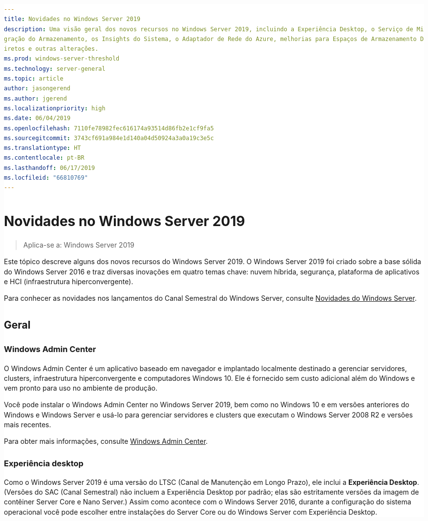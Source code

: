 ```yaml
---
title: Novidades no Windows Server 2019
description: Uma visão geral dos novos recursos no Windows Server 2019, incluindo a Experiência Desktop, o Serviço de Migração do Armazenamento, os Insights do Sistema, o Adaptador de Rede do Azure, melhorias para Espaços de Armazenamento Diretos e outras alterações.
ms.prod: windows-server-threshold
ms.technology: server-general
ms.topic: article
author: jasongerend
ms.author: jgerend
ms.localizationpriority: high
ms.date: 06/04/2019
ms.openlocfilehash: 7110fe78982fec616174a93514d86fb2e1cf9fa5
ms.sourcegitcommit: 3743cf691a984e1d140a04d50924a3a0a19c3e5c
ms.translationtype: HT
ms.contentlocale: pt-BR
ms.lasthandoff: 06/17/2019
ms.locfileid: "66810769"
---
```

# <a name="whats-new-in-windows-server-2019"></a>Novidades no Windows Server 2019

> Aplica-se a: Windows Server 2019

Este tópico descreve alguns dos novos recursos do Windows Server 2019. O Windows Server 2019 foi criado sobre a base sólida do Windows Server 2016 e traz diversas inovações em quatro temas chave: nuvem híbrida, segurança, plataforma de aplicativos e HCI (infraestrutura hiperconvergente).

Para conhecer as novidades nos lançamentos do Canal Semestral do Windows Server, consulte [Novidades do Windows Server](../get-started/whats-new-in-windows-server.md).

## <a name="general"></a>Geral

### <a name="windows-admin-center"></a>Windows Admin Center

O Windows Admin Center é um aplicativo baseado em navegador e implantado localmente destinado a gerenciar servidores, clusters, infraestrutura hiperconvergente e computadores Windows 10. Ele é fornecido sem custo adicional além do Windows e vem pronto para uso no ambiente de produção.

Você pode instalar o Windows Admin Center no Windows Server 2019, bem como no Windows 10 e em versões anteriores do Windows e Windows Server e usá-lo para gerenciar servidores e clusters que executam o Windows Server 2008 R2 e versões mais recentes.

Para obter mais informações, consulte [Windows Admin Center](../manage/windows-admin-center/understand/windows-admin-center.md).

### <a name="desktop-experience"></a>Experiência desktop

Como o Windows Server 2019 é uma versão do LTSC (Canal de Manutenção em Longo Prazo), ele inclui a <b>Experiência Desktop</b>. (Versões do SAC \(Canal Semestral\) não incluem a Experiência Desktop por padrão; elas são estritamente versões da imagem de contêiner Server Core e Nano Server.) Assim como acontece com o Windows Server 2016, durante a configuração do sistema operacional você pode escolher entre instalações do Server Core ou do Windows Server com Experiência Desktop.
